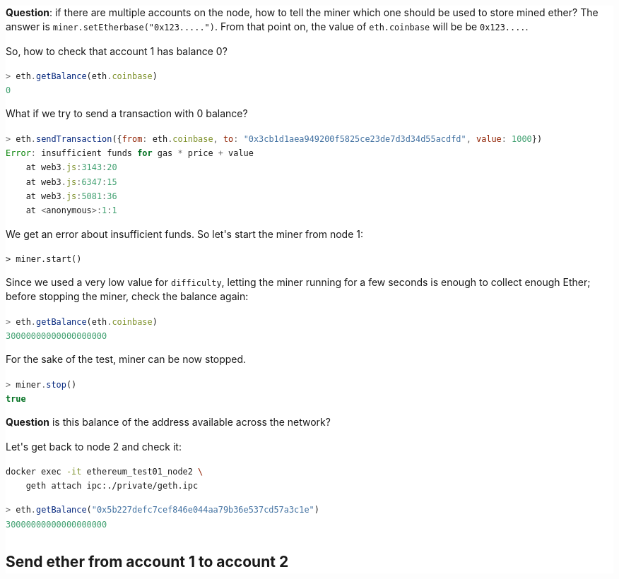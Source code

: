 
**Question**: if there are multiple accounts on the node, how to tell the miner which one should be used to store mined ether? The answer is `miner.setEtherbase("0x123.....")`. From that point on, the value of `eth.coinbase` will be be `0x123....`.

So, how to check that account 1 has balance 0?

```js
> eth.getBalance(eth.coinbase)
0
```

What if we try to send a transaction with 0 balance?

```js
> eth.sendTransaction({from: eth.coinbase, to: "0x3cb1d1aea949200f5825ce23de7d3d34d55acdfd", value: 1000})
Error: insufficient funds for gas * price + value
    at web3.js:3143:20
    at web3.js:6347:15
    at web3.js:5081:36
    at <anonymous>:1:1
```

We get an error about insufficient funds. So let's start the miner from node 1:

```
> miner.start()
```

Since we used a very low value for `difficulty`, letting the miner running for a few seconds is enough to collect enough Ether; before stopping the miner, check the balance again:

```js
> eth.getBalance(eth.coinbase)
30000000000000000000
```

For the sake of the test, miner can be now stopped.

```js
> miner.stop()
true
```

**Question** is this balance of the address available across the network?

Let's get back to node 2 and check it:

```sh
docker exec -it ethereum_test01_node2 \
    geth attach ipc:./private/geth.ipc
```

```js
> eth.getBalance("0x5b227defc7cef846e044aa79b36e537cd57a3c1e")
30000000000000000000
```

## **Send ether** from account 1 to account 2
